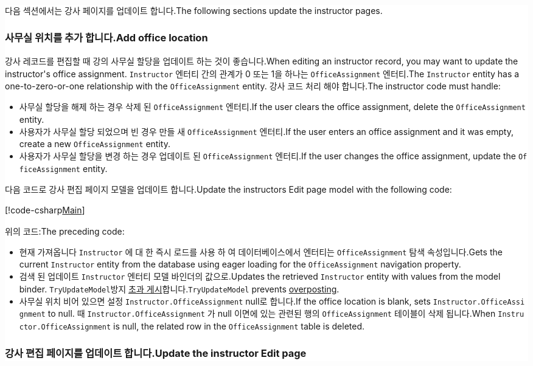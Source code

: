 <span data-ttu-id="63e18-176">다음 섹션에서는 강사 페이지를 업데이트 합니다.</span><span class="sxs-lookup"><span data-stu-id="63e18-176">The following sections update the instructor pages.</span></span>

### <a name="add-office-location"></a><span data-ttu-id="63e18-177">사무실 위치를 추가 합니다.</span><span class="sxs-lookup"><span data-stu-id="63e18-177">Add office location</span></span>

<span data-ttu-id="63e18-178">강사 레코드를 편집할 때 강의 사무실 할당을 업데이트 하는 것이 좋습니다.</span><span class="sxs-lookup"><span data-stu-id="63e18-178">When editing an instructor record, you may want to update the instructor's office assignment.</span></span> <span data-ttu-id="63e18-179">`Instructor` 엔터티 간의 관계가 0 또는 1을 하나는 `OfficeAssignment` 엔터티.</span><span class="sxs-lookup"><span data-stu-id="63e18-179">The `Instructor` entity has a one-to-zero-or-one relationship with the `OfficeAssignment` entity.</span></span> <span data-ttu-id="63e18-180">강사 코드 처리 해야 합니다.</span><span class="sxs-lookup"><span data-stu-id="63e18-180">The instructor code must handle:</span></span>

* <span data-ttu-id="63e18-181">사무실 할당을 해제 하는 경우 삭제 된 `OfficeAssignment` 엔터티.</span><span class="sxs-lookup"><span data-stu-id="63e18-181">If the user clears the office assignment, delete the `OfficeAssignment` entity.</span></span>
* <span data-ttu-id="63e18-182">사용자가 사무실 할당 되었으며 빈 경우 만들 새 `OfficeAssignment` 엔터티.</span><span class="sxs-lookup"><span data-stu-id="63e18-182">If the user enters an office assignment and it was empty, create a new `OfficeAssignment` entity.</span></span>
* <span data-ttu-id="63e18-183">사용자가 사무실 할당을 변경 하는 경우 업데이트 된 `OfficeAssignment` 엔터티.</span><span class="sxs-lookup"><span data-stu-id="63e18-183">If the user changes the office assignment, update the `OfficeAssignment` entity.</span></span>

<span data-ttu-id="63e18-184">다음 코드로 강사 편집 페이지 모델을 업데이트 합니다.</span><span class="sxs-lookup"><span data-stu-id="63e18-184">Update the instructors Edit page model with the following code:</span></span>

[!code-csharp[Main](intro/samples/cu/Pages/Instructors/Edit1.cshtml.cs?name=snippet&highlight=20-23,32,39-)]

<span data-ttu-id="63e18-185">위의 코드:</span><span class="sxs-lookup"><span data-stu-id="63e18-185">The preceding code:</span></span>

- <span data-ttu-id="63e18-186">현재 가져옵니다 `Instructor` 에 대 한 즉시 로드를 사용 하 여 데이터베이스에서 엔터티는 `OfficeAssignment` 탐색 속성입니다.</span><span class="sxs-lookup"><span data-stu-id="63e18-186">Gets the current `Instructor` entity from the database using eager loading for the `OfficeAssignment` navigation property.</span></span>
- <span data-ttu-id="63e18-187">검색 된 업데이트 `Instructor` 엔터티 모델 바인더의 값으로.</span><span class="sxs-lookup"><span data-stu-id="63e18-187">Updates the retrieved `Instructor` entity with values from the model binder.</span></span> <span data-ttu-id="63e18-188">`TryUpdateModel`방지 [초과 게시](xref:data/ef-rp/crud#overposting)합니다.</span><span class="sxs-lookup"><span data-stu-id="63e18-188">`TryUpdateModel` prevents [overposting](xref:data/ef-rp/crud#overposting).</span></span>
- <span data-ttu-id="63e18-189">사무실 위치 비어 있으면 설정 `Instructor.OfficeAssignment` null로 합니다.</span><span class="sxs-lookup"><span data-stu-id="63e18-189">If the office location is blank, sets `Instructor.OfficeAssignment` to null.</span></span> <span data-ttu-id="63e18-190">때 `Instructor.OfficeAssignment` 가 null 이면에 있는 관련된 행의 `OfficeAssignment` 테이블이 삭제 됩니다.</span><span class="sxs-lookup"><span data-stu-id="63e18-190">When `Instructor.OfficeAssignment` is null, the related row in the `OfficeAssignment` table is deleted.</span></span>

### <a name="update-the-instructor-edit-page"></a><span data-ttu-id="63e18-191">강사 편집 페이지를 업데이트 합니다.</span><span class="sxs-lookup"><span data-stu-id="63e18-191">Update the instructor Edit page</span></span>
